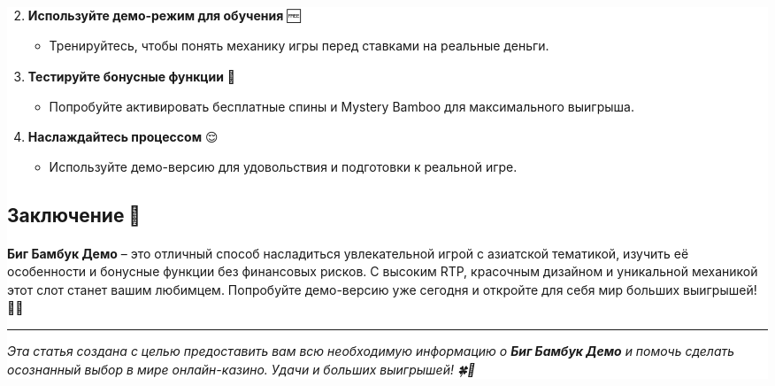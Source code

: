 2. **Используйте демо-режим для обучения** 🆓  
   - Тренируйтесь, чтобы понять механику игры перед ставками на реальные деньги.

3. **Тестируйте бонусные функции** 🎁  
   - Попробуйте активировать бесплатные спины и Mystery Bamboo для максимального выигрыша.

4. **Наслаждайтесь процессом** 😌  
   - Используйте демо-версию для удовольствия и подготовки к реальной игре.

## Заключение 🎉

**Биг Бамбук Демо** – это отличный способ насладиться увлекательной игрой с азиатской тематикой, изучить её особенности и бонусные функции без финансовых рисков. С высоким RTP, красочным дизайном и уникальной механикой этот слот станет вашим любимцем. Попробуйте демо-версию уже сегодня и откройте для себя мир больших выигрышей! 🎰🎋  

---
*Эта статья создана с целью предоставить вам всю необходимую информацию о **Биг Бамбук Демо** и помочь сделать осознанный выбор в мире онлайн-казино. Удачи и больших выигрышей! 🍀💸*
